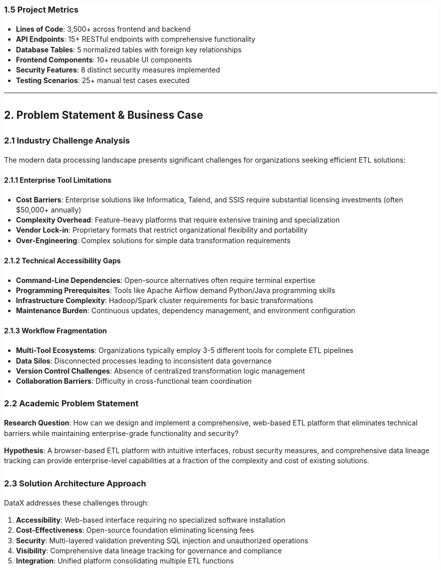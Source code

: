 ### 1.5 Project Metrics
- **Lines of Code**: 3,500+ across frontend and backend
- **API Endpoints**: 15+ RESTful endpoints with comprehensive functionality
- **Database Tables**: 5 normalized tables with foreign key relationships
- **Frontend Components**: 10+ reusable UI components
- **Security Features**: 8 distinct security measures implemented
- **Testing Scenarios**: 25+ manual test cases executed

---

## 2. Problem Statement & Business Case

### 2.1 Industry Challenge Analysis
The modern data processing landscape presents significant challenges for organizations seeking efficient ETL solutions:

#### 2.1.1 Enterprise Tool Limitations
- **Cost Barriers**: Enterprise solutions like Informatica, Talend, and SSIS require substantial licensing investments (often $50,000+ annually)
- **Complexity Overhead**: Feature-heavy platforms that require extensive training and specialization
- **Vendor Lock-in**: Proprietary formats that restrict organizational flexibility and portability
- **Over-Engineering**: Complex solutions for simple data transformation requirements

#### 2.1.2 Technical Accessibility Gaps
- **Command-Line Dependencies**: Open-source alternatives often require terminal expertise
- **Programming Prerequisites**: Tools like Apache Airflow demand Python/Java programming skills
- **Infrastructure Complexity**: Hadoop/Spark cluster requirements for basic transformations
- **Maintenance Burden**: Continuous updates, dependency management, and environment configuration

#### 2.1.3 Workflow Fragmentation
- **Multi-Tool Ecosystems**: Organizations typically employ 3-5 different tools for complete ETL pipelines
- **Data Silos**: Disconnected processes leading to inconsistent data governance
- **Version Control Challenges**: Absence of centralized transformation logic management
- **Collaboration Barriers**: Difficulty in cross-functional team coordination

### 2.2 Academic Problem Statement
**Research Question**: How can we design and implement a comprehensive, web-based ETL platform that eliminates technical barriers while maintaining enterprise-grade functionality and security?

**Hypothesis**: A browser-based ETL platform with intuitive interfaces, robust security measures, and comprehensive data lineage tracking can provide enterprise-level capabilities at a fraction of the complexity and cost of existing solutions.

### 2.3 Solution Architecture Approach
DataX addresses these challenges through:
1. **Accessibility**: Web-based interface requiring no specialized software installation
2. **Cost-Effectiveness**: Open-source foundation eliminating licensing fees
3. **Security**: Multi-layered validation preventing SQL injection and unauthorized operations
4. **Visibility**: Comprehensive data lineage tracking for governance and compliance
5. **Integration**: Unified platform consolidating multiple ETL functions
